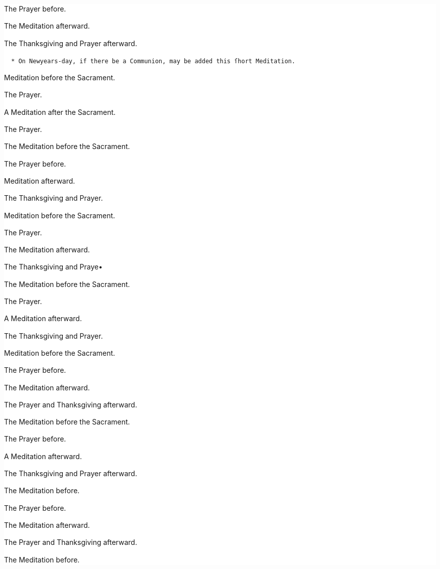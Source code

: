The Prayer before.

The Meditation afterward.

The Thanksgiving and Prayer afterward.

      * On Newyears-day, if there be a Communion, may be added this ſhort Meditation.

Meditation before the Sacrament.

The Prayer.

A Meditation after the Sacrament.

The Prayer.

The Meditation before the Sacrament.

The Prayer before.

Meditation afterward.

The Thanksgiving and Prayer.

Meditation before the Sacrament.

The Prayer.

The Meditation afterward.

The Thanksgiving and Praye•

The Meditation before the Sacrament.

The Prayer.

A Meditation afterward.

The Thanksgiving and Prayer.

Meditation before the Sacrament.

The Prayer before.

The Meditation afterward.

The Prayer and Thanksgiving afterward.

The Meditation before the Sacrament.

The Prayer before.

A Meditation afterward.

The Thanksgiving and Prayer afterward.

The Meditation before.

The Prayer before.

The Meditation afterward.

The Prayer and Thanksgiving afterward.

The Meditation before.
